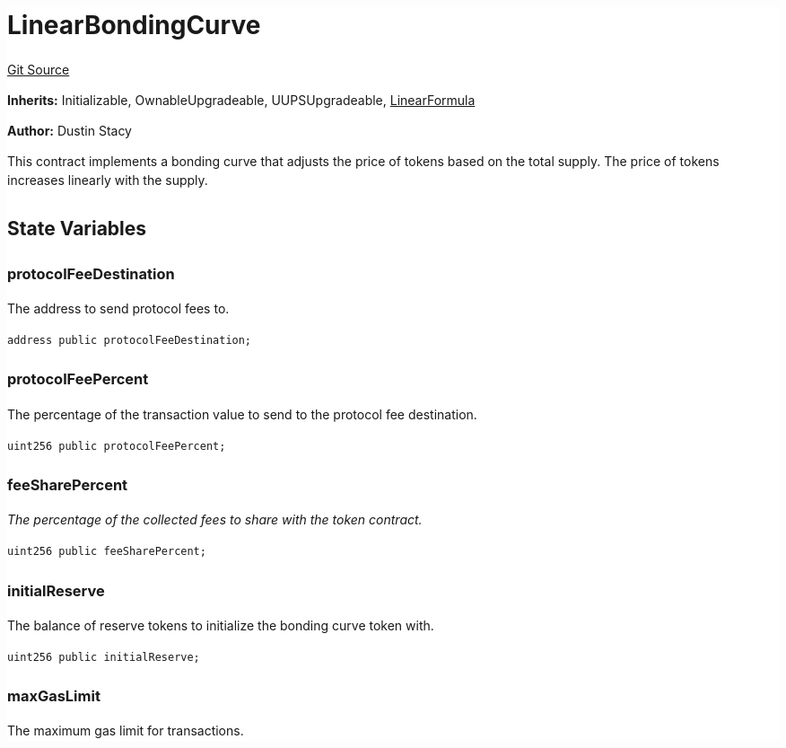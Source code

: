 # LinearBondingCurve
[Git Source](https://github.com/dustinstacy/bonding-curve/blob/7a2c4a7e41ef04642ab28f4be4017b9996da4af2/src/linear-curve/LinearBondingCurve.sol)

**Inherits:**
Initializable, OwnableUpgradeable, UUPSUpgradeable, [LinearFormula](/src/linear-curve/LinearFormula.sol/contract.LinearFormula.md)

**Author:**
Dustin Stacy

This contract implements a bonding curve that adjusts the price of tokens based on the total supply.
The price of tokens increases linearly with the supply.


## State Variables
### protocolFeeDestination
The address to send protocol fees to.


```solidity
address public protocolFeeDestination;
```


### protocolFeePercent
The percentage of the transaction value to send to the protocol fee destination.


```solidity
uint256 public protocolFeePercent;
```


### feeSharePercent
*The percentage of the collected fees to share with the token contract.*


```solidity
uint256 public feeSharePercent;
```


### initialReserve
The balance of reserve tokens to initialize the bonding curve token with.


```solidity
uint256 public initialReserve;
```


### maxGasLimit
The maximum gas limit for transactions.
